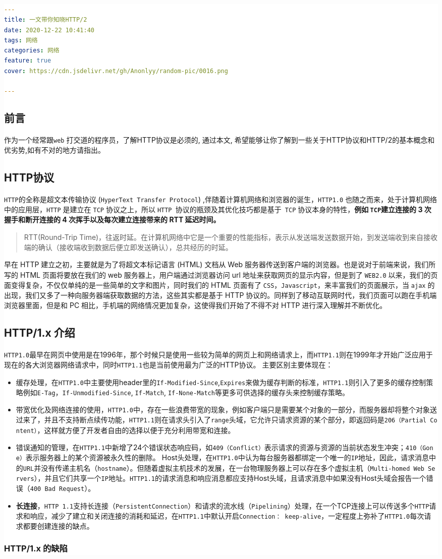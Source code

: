 ```yaml
---
title: 一文带你知晓HTTP/2
date: 2020-12-22 10:41:40
tags: 网络
categories: 网络
feature: true
cover: https://cdn.jsdelivr.net/gh/Anonlyy/random-pic/0016.png

---
```


## 前言

作为一个经常跟`web` 打交道的程序员，了解HTTP协议是必须的, 通过本文, 希望能够让你了解到一些关于HTTP协议和HTTP/2的基本概念和优劣势,如有不对的地方请指出。

## HTTP协议

`HTTP`的全称是超文本传输协议 (`HyperText Transfer Protocol`) ,伴随着计算机网络和浏览器的诞生，`HTTP1.0` 也随之而来，处于计算机网络中的应用层，`HTTP` 是建立在 `TCP` 协议之上，所以 `HTTP `协议的瓶颈及其优化技巧都是基于` TCP` 协议本身的特性，**例如 `TCP`建立连接的 3 次握手和断开连接的 4 次挥手以及每次建立连接带来的 RTT 延迟时间。**

> RTT(Round-Trip Time)，往返时延。在计算机网络中它是一个重要的性能指标，表示从发送端发送数据开始，到发送端收到来自接收端的确认（接收端收到数据后便立即发送确认），总共经历的时延。

早在 HTTP 建立之初，主要就是为了将超文本标记语言 (HTML) 文档从 Web 服务器传送到客户端的浏览器。也是说对于前端来说，我们所写的 HTML 页面将要放在我们的 web 服务器上，用户端通过浏览器访问 url 地址来获取网页的显示内容，但是到了 `WEB2.0` 以来，我们的页面变得复杂，不仅仅单纯的是一些简单的文字和图片，同时我们的 HTML 页面有了 `CSS`，`Javascript`，来丰富我们的页面展示，当 `ajax` 的出现，我们又多了一种向服务器端获取数据的方法，这些其实都是基于 HTTP 协议的。同样到了移动互联网时代，我们页面可以跑在手机端浏览器里面，但是和 PC 相比，手机端的网络情况更加复杂，这使得我们开始了不得不对 HTTP 进行深入理解并不断优化。 



## HTTP/1.x 介绍

`HTTP1.0`最早在网页中使用是在1996年，那个时候只是使用一些较为简单的网页上和网络请求上，而`HTTP1.1`则在1999年才开始广泛应用于现在的各大浏览器网络请求中，同时`HTTP1.1`也是当前使用最为广泛的HTTP协议。 主要区别主要体现在：

- 缓存处理，在`HTTP1.0`中主要使用header里的`If-Modified-Since`,`Expires`来做为缓存判断的标准，`HTTP1.1`则引入了更多的缓存控制策略例如`E-Tag`，`If-Unmodified-Since`, `If-Match`, `If-None-Match`等更多可供选择的缓存头来控制缓存策略。

- 带宽优化及网络连接的使用，`HTTP1.0`中，存在一些浪费带宽的现象，例如客户端只是需要某个对象的一部分，而服务器却将整个对象送过来了，并且不支持断点续传功能，`HTTP1.1`则在请求头引入了`range`头域，它允许只请求资源的某个部分，即返回码是`206（Partial Content）`，这样就方便了开发者自由的选择以便于充分利用带宽和连接。

- 错误通知的管理，在`HTTP1.1`中新增了24个错误状态响应码，如`409（Conflict）`表示请求的资源与资源的当前状态发生冲突；`410（Gone）`表示服务器上的某个资源被永久性的删除。
  Host头处理，在`HTTP1.0`中认为每台服务器都绑定一个唯一的`IP`地址，因此，请求消息中的`URL`并没有传递主机名（`hostname`）。但随着虚拟主机技术的发展，在一台物理服务器上可以存在多个虚拟主机（`Multi-homed Web Servers`），并且它们共享一个`IP`地址。`HTTP1.1`的请求消息和响应消息都应支持Host头域，且请求消息中如果没有Host头域会报告一个错误（`400 Bad Request`）。

- **长连接**，`HTTP 1.1`支持长连接（`PersistentConnection`）和请求的流水线（`Pipelining`）处理，在一个TCP连接上可以传送多个`HTTP`请求和响应，减少了建立和关闭连接的消耗和延迟，在`HTTP1.1`中默认开启`Connection： keep-alive`，一定程度上弥补了`HTTP1.0`每次请求都要创建连接的缺点。

  

### HTTP/1.x 的缺陷

